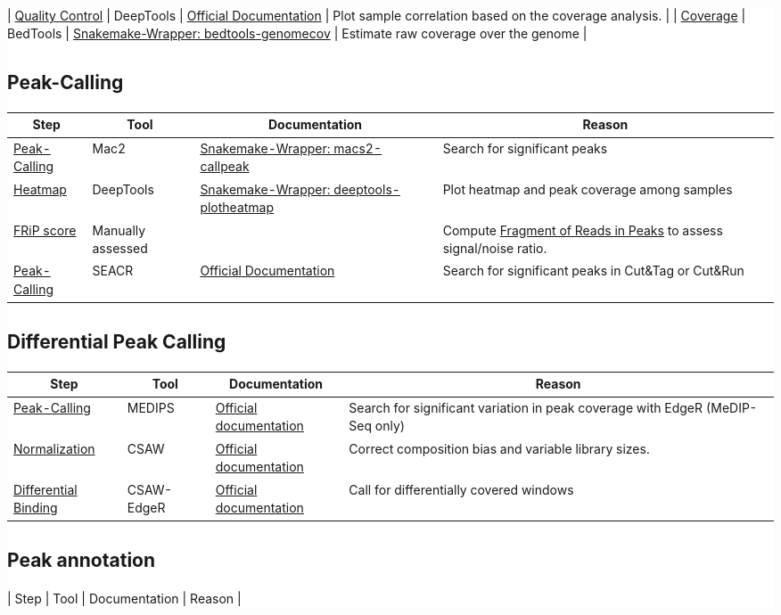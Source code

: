 | [Quality Control](https://github.com/tdayris/bigr_epicure_pipeline/blob/main/workflow/rules/coverage_qc/deeptools_plot_correlation.smk)               | DeepTools | [Official Documentation](https://deeptools.readthedocs.io/en/develop/content/tools/plotCorrelation.html?highlight=plotcorrelation)        | Plot sample correlation based on the coverage analysis.                                                                                                    |
| [Coverage](https://github.com/tdayris/bigr_epicure_pipeline/blob/main/workflow/rules/peak-calling/seacr_callpeak.smk)                                                                                                                                          | BedTools  | [Snakemake-Wrapper: bedtools-genomecov](https://snakemake-wrappers.readthedocs.io/en/v2.6.0/wrappers/bedtools/genomecov.html) | Estimate raw coverage over the genome |


## Peak-Calling

| Step                                                                                                                       | Tool              | Documentation                                                                                                                        | Reason                                                                                                                            |
| -------------------------------------------------------------------------------------------------------------------------- | ----------------- | ------------------------------------------------------------------------------------------------------------------------------------ | --------------------------------------------------------------------------------------------------------------------------------- |
| [Peak-Calling](https://github.com/tdayris/bigr_epicure_pipeline/blob/main/workflow/rules/peak-calling/macs2_callpeak.smk)  | Mac2              | [Snakemake-Wrapper: macs2-callpeak](https://snakemake-wrappers.readthedocs.io/en/v2.6.0/wrappers/macs2/callpeak.html)               | Search for significant peaks                                                                                                      |
| [Heatmap](https://github.com/tdayris/bigr_epicure_pipeline/blob/main/workflow/rules/coverage/deeptools_plot_heatmap.smk)   | DeepTools         | [Snakemake-Wrapper: deeptools-plotheatmap](https://snakemake-wrappers.readthedocs.io/en/v2.6.0/wrappers/deeptools/plotheatmap.html) | Plot heatmap and peak coverage among samples                                                                                      |
| [FRiP score](https://github.com/tdayris/bigr_epicure_pipeline/blob/main/workflow/rules/peak-calling/manual_frip_score.smk) | Manually assessed |                                                                                                                                      | Compute [Fragment of Reads in Peaks](https://yiweiniu.github.io/blog/2019/03/Calculate-FRiP-score/) to assess signal/noise ratio. |
| [Peak-Calling](https://github.com/tdayris/bigr_epicure_pipeline/blob/main/workflow/rules/peak-calling/seacr_callpeak.smk)                                                                                                           | SEACR             | [Official Documentation](https://github.com/FredHutch/SEACR)                                                                                                           | Search for significant peaks in Cut&Tag or Cut&Run |


## Differential Peak Calling

| Step                                                                                                                                                               | Tool       | Documentation                                                                                                 | Reason                                                                        |
| ------------------------------------------------------------------------------------------------------------------------------------------------------------------ | ---------- | ------------------------------------------------------------------------------------------------------------- | ----------------------------------------------------------------------------- |
| [Peak-Calling](https://github.com/tdayris/bigr_epicure_pipeline/blob/main/workflow/rules/coverage/medips_meth.smk)                                                 | MEDIPS     | [Official documentation](https://bioconductor.org/packages/release/bioc/vignettes/MEDIPS/inst/doc/MEDIPS.pdf) | Search for significant variation in peak coverage with EdgeR (MeDIP-Seq only) |
| [Normalization](https://github.com/tdayris/bigr_epicure_pipeline/blob/3aef8d1f83c3cd80c8553b35f5ce4cd8958b6d5d/workflow/rules/differential_binding/csaw_db.smk#L1) | CSAW       | [Official documentation](http://bioconductor.org/books/3.17/csawBook/chap-norm.html)                          | Correct composition bias and variable library sizes.                          |
| [Differential Binding](https://github.com/tdayris/bigr_epicure_pipeline/blob/3aef8d1f83c3cd80c8553b35f5ce4cd8958b6d5d/workflow/rules/differential_binding/csaw_db.smk#L23)                                                                                                                                           | CSAW-EdgeR | [Official documentation](http://bioconductor.org/books/3.17/csawBook/chap-stats.html)                                                                                    | Call for differentially covered windows |


## Peak annotation

| Step                                                                                                                                                                            | Tool        | Documentation                                                                                                                                                                    | Reason                                                           |